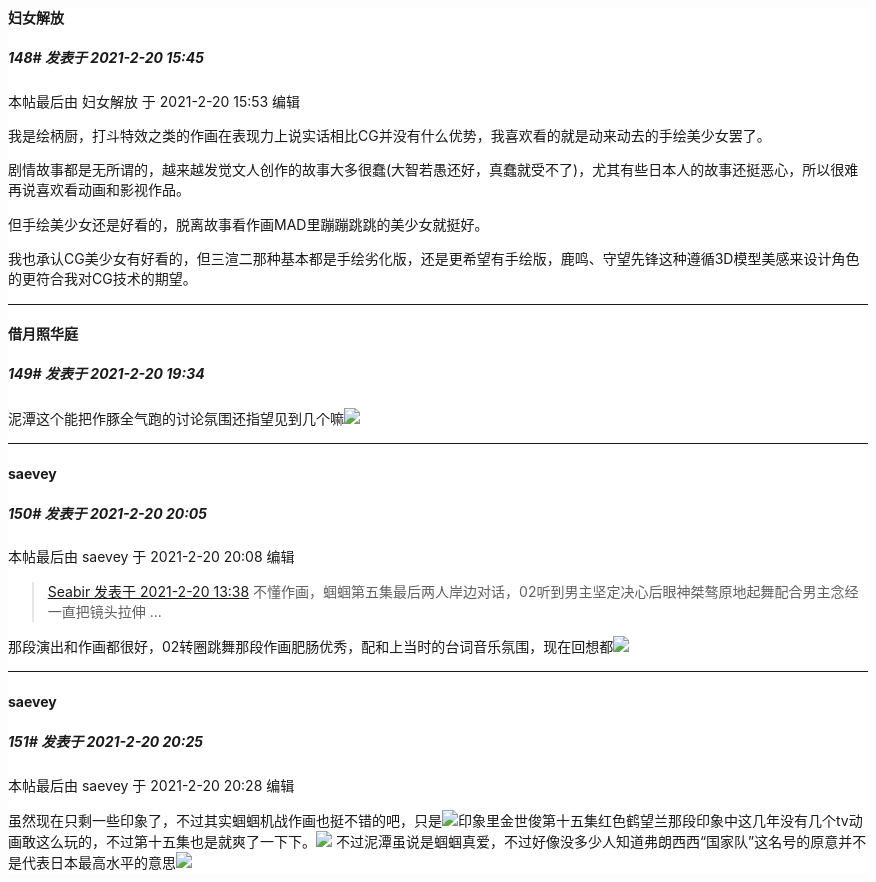 ####  妇女解放  
##### 148#       发表于 2021-2-20 15:45


 本帖最后由 妇女解放 于 2021-2-20 15:53 编辑 

我是绘柄厨，打斗特效之类的作画在表现力上说实话相比CG并没有什么优势，我喜欢看的就是动来动去的手绘美少女罢了。

剧情故事都是无所谓的，越来越发觉文人创作的故事大多很蠢(大智若愚还好，真蠢就受不了)，尤其有些日本人的故事还挺恶心，所以很难再说喜欢看动画和影视作品。

但手绘美少女还是好看的，脱离故事看作画MAD里蹦蹦跳跳的美少女就挺好。

我也承认CG美少女有好看的，但三渲二那种基本都是手绘劣化版，还是更希望有手绘版，鹿鸣、守望先锋这种遵循3D模型美感来设计角色的更符合我对CG技术的期望。


-----

####  借月照华庭  
##### 149#       发表于 2021-2-20 19:34


泥潭这个能把作豚全气跑的讨论氛围还指望见到几个嘛<img src="https://static.saraba1st.com/image/smiley/face2017/192.png" referrerpolicy="no-referrer">


-----

####  saevey  
##### 150#       发表于 2021-2-20 20:05


 本帖最后由 saevey 于 2021-2-20 20:08 编辑 
<blockquote><a href="httphttps://bbs.saraba1st.com/2b/forum.php?mod=redirect&amp;goto=findpost&amp;pid=50386308&amp;ptid=1988407" target="_blank">Seabir 发表于 2021-2-20 13:38</a>
不懂作画，蝈蝈第五集最后两人岸边对话，02听到男主坚定决心后眼神桀骜原地起舞配合男主念经一直把镜头拉伸 ...</blockquote>
那段演出和作画都很好，02转圈跳舞那段作画肥肠优秀，配和上当时的台词音乐氛围，现在回想都<img src="https://static.saraba1st.com/image/smiley/face2017/045.png" referrerpolicy="no-referrer">


-----

####  saevey  
##### 151#       发表于 2021-2-20 20:25


 本帖最后由 saevey 于 2021-2-20 20:28 编辑 

虽然现在只剩一些印象了，不过其实蝈蝈机战作画也挺不错的吧，只是<img src="https://static.saraba1st.com/image/smiley/carton2017/291.gif" referrerpolicy="no-referrer">印象里金世俊第十五集红色鹤望兰那段印象中这几年没有几个tv动画敢这么玩的，不过第十五集也是就爽了一下下。<img src="https://static.saraba1st.com/image/smiley/face2017/021.png" referrerpolicy="no-referrer">
不过泥潭虽说是蝈蝈真爱，不过好像没多少人知道弗朗西西“国家队”这名号的原意并不是代表日本最高水平的意思<img src="https://static.saraba1st.com/image/smiley/face2017/008.png" referrerpolicy="no-referrer">


                                            
